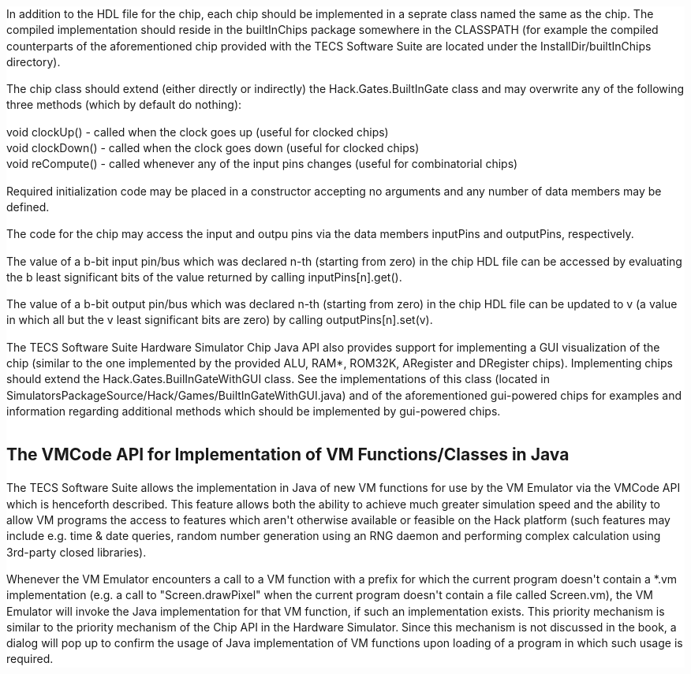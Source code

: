 In addition to the HDL file for the chip, each chip should be implemented in a
seprate class named the same as the chip. The compiled implementation should
reside in the builtInChips package somewhere in the CLASSPATH (for example
the compiled counterparts of the aforementioned chip provided with the TECS
Software Suite are located under the InstallDir/builtInChips directory).

The chip class should extend (either directly or indirectly) the
Hack.Gates.BuiltInGate class and may overwrite any of the following three
methods (which by default do nothing):

void clockUp() - called when the clock goes up (useful for clocked chips)  
void clockDown() - called when the clock goes down (useful for clocked chips)  
void reCompute() - called whenever any of the input pins changes (useful for combinatorial chips)   
                   
Required initialization code may be placed in a constructor accepting no
arguments and any number of data members may be defined.

The code for the chip may access the input and outpu pins via the data members
inputPins and outputPins, respectively.

The value of a b-bit input pin/bus which was declared n-th (starting from zero)
in the chip HDL file can be accessed by evaluating the b least significant bits
of the value returned by calling inputPins[n].get().

The value of a b-bit output pin/bus which was declared n-th (starting from zero)
in the chip HDL file can be updated to v (a value in which all but the v least
significant bits are zero) by calling outputPins[n].set(v).

The TECS Software Suite Hardware Simulator Chip Java API also provides support
for implementing a GUI visualization of the chip (similar to the one
implemented by the provided ALU, RAM*, ROM32K, ARegister and DRegister chips).
Implementing chips should extend the Hack.Gates.BuilInGateWithGUI class. See
the implementations of this class (located in
SimulatorsPackageSource/Hack/Games/BuiltInGateWithGUI.java) and of the
aforementioned gui-powered chips for examples and information regarding
additional methods which should be implemented by gui-powered chips.


The VMCode API for Implementation of VM Functions/Classes in Java
-----------------------------------------------------------------

The TECS Software Suite allows the implementation in Java of new VM functions
for use by the VM Emulator via the VMCode API which is henceforth described.
This feature allows both the ability to achieve much greater simulation speed
and the ability to allow VM programs the access to features which aren't
otherwise available or feasible on the Hack platform (such features may
include e.g. time & date queries, random number generation using an RNG daemon
and performing complex calculation using 3rd-party closed libraries).

Whenever the VM Emulator encounters a call to a VM function with a prefix for
which the current program doesn't contain a *.vm implementation (e.g. a call
to "Screen.drawPixel" when the current program doesn't contain a file called
Screen.vm), the VM Emulator will invoke the Java implementation for that VM
function, if such an implementation exists. This priority mechanism is similar
to the priority mechanism of the Chip API in the Hardware Simulator.
Since this mechanism is not discussed in the book, a dialog will pop up to
confirm the usage of Java implementation of VM functions upon loading of a
program in which such usage is required.
